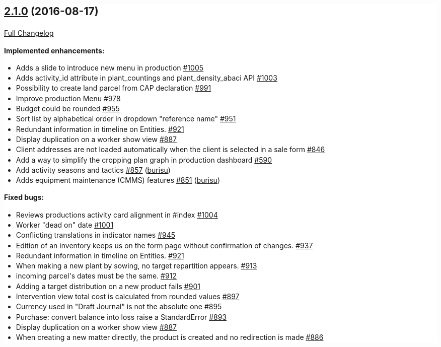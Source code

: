 ## [2.1.0](https://github.com/ekylibre/ekylibre/tree/2.1.0) (2016-08-17)
[Full Changelog](https://github.com/ekylibre/ekylibre/compare/2.0.5...2.1.0)

**Implemented enhancements:**

- Adds a slide to introduce new menu in production [\#1005](https://github.com/ekylibre/ekylibre/issues/1005)
- Adds activity\_id attribute in plant\_countings and plant\_density\_abaci API [\#1003](https://github.com/ekylibre/ekylibre/issues/1003)
- Possibility to create land parcel from CAP declaration [\#991](https://github.com/ekylibre/ekylibre/issues/991)
- Improve production Menu [\#978](https://github.com/ekylibre/ekylibre/issues/978)
- Budget could be rounded [\#955](https://github.com/ekylibre/ekylibre/issues/955)
- Sort list by alphabetical order in dropdown "reference name" [\#951](https://github.com/ekylibre/ekylibre/issues/951)
- Redundant information in timeline on Entities. [\#921](https://github.com/ekylibre/ekylibre/issues/921)
- Display duplication on a worker show view [\#887](https://github.com/ekylibre/ekylibre/issues/887)
- Client addresses are not loaded automatically when the client is selected in a sale form [\#846](https://github.com/ekylibre/ekylibre/issues/846)
- Add a way to simplify the cropping plan graph in production dashboard [\#590](https://github.com/ekylibre/ekylibre/issues/590)
- Add activity seasons and tactics [\#857](https://github.com/ekylibre/ekylibre/pull/857) ([burisu](https://github.com/burisu))
- Adds equipment maintenance \(CMMS\) features [\#851](https://github.com/ekylibre/ekylibre/pull/851) ([burisu](https://github.com/burisu))

**Fixed bugs:**

- Reviews productions activity card alignment in \#index [\#1004](https://github.com/ekylibre/ekylibre/issues/1004)
- Worker "dead on" date [\#1001](https://github.com/ekylibre/ekylibre/issues/1001)
- Conflicting translations in indicator names [\#945](https://github.com/ekylibre/ekylibre/issues/945)
- Edition of an inventory keeps us on the form page without confirmation of changes. [\#937](https://github.com/ekylibre/ekylibre/issues/937)
- Redundant information in timeline on Entities. [\#921](https://github.com/ekylibre/ekylibre/issues/921)
- When making a new plant by sowing, no target repartition appears. [\#913](https://github.com/ekylibre/ekylibre/issues/913)
- incoming parcel's dates must be the same. [\#912](https://github.com/ekylibre/ekylibre/issues/912)
- Adding a target distribution on a new product fails [\#901](https://github.com/ekylibre/ekylibre/issues/901)
- Intervention view total cost is calculated from rounded values [\#897](https://github.com/ekylibre/ekylibre/issues/897)
- Currency used in "Draft Journal" is not the absolute one [\#895](https://github.com/ekylibre/ekylibre/issues/895)
- Purchase: convert balance into loss raise a StandardError [\#893](https://github.com/ekylibre/ekylibre/issues/893)
- Display duplication on a worker show view [\#887](https://github.com/ekylibre/ekylibre/issues/887)
- When creating a new matter directly, the product is created and no redirection is made [\#886](https://github.com/ekylibre/ekylibre/issues/886)
